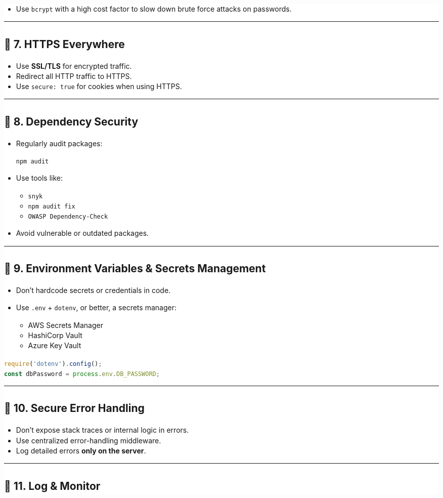 * Use `bcrypt` with a high cost factor to slow down brute force attacks on passwords.

---

## 🔐 **7. HTTPS Everywhere**

* Use **SSL/TLS** for encrypted traffic.
* Redirect all HTTP traffic to HTTPS.
* Use `secure: true` for cookies when using HTTPS.

---

## 🧪 **8. Dependency Security**

* Regularly audit packages:

  ```bash
  npm audit
  ```

* Use tools like:

  * `snyk`
  * `npm audit fix`
  * `OWASP Dependency-Check`

* Avoid vulnerable or outdated packages.

---

## 🧭 **9. Environment Variables & Secrets Management**

* Don’t hardcode secrets or credentials in code.
* Use `.env` + `dotenv`, or better, a secrets manager:

  * AWS Secrets Manager
  * HashiCorp Vault
  * Azure Key Vault

```js
require('dotenv').config();
const dbPassword = process.env.DB_PASSWORD;
```

---

## 🚧 **10. Secure Error Handling**

* Don’t expose stack traces or internal logic in errors.
* Use centralized error-handling middleware.
* Log detailed errors **only on the server**.

---

## 🧼 **11. Log & Monitor**
